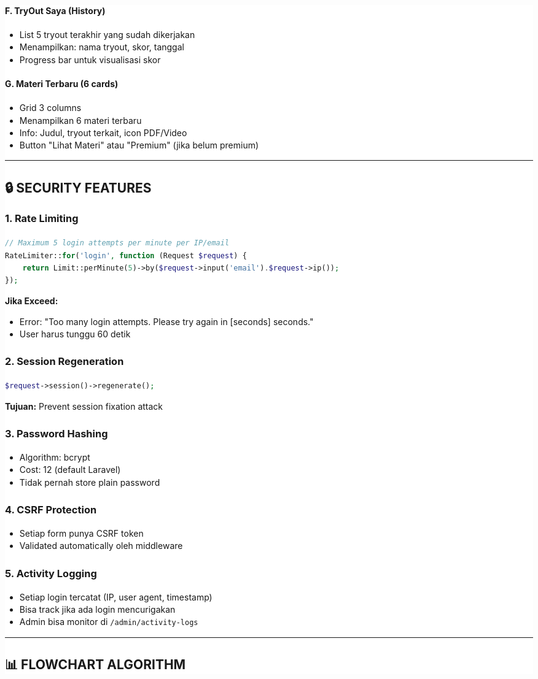 #### F. **TryOut Saya** (History)
- List 5 tryout terakhir yang sudah dikerjakan
- Menampilkan: nama tryout, skor, tanggal
- Progress bar untuk visualisasi skor

#### G. **Materi Terbaru** (6 cards)
- Grid 3 columns
- Menampilkan 6 materi terbaru
- Info: Judul, tryout terkait, icon PDF/Video
- Button "Lihat Materi" atau "Premium" (jika belum premium)

---

## 🔒 SECURITY FEATURES

### 1. **Rate Limiting**
```php
// Maximum 5 login attempts per minute per IP/email
RateLimiter::for('login', function (Request $request) {
    return Limit::perMinute(5)->by($request->input('email').$request->ip());
});
```

**Jika Exceed:**
- Error: "Too many login attempts. Please try again in [seconds] seconds."
- User harus tunggu 60 detik

### 2. **Session Regeneration**
```php
$request->session()->regenerate();
```
**Tujuan:** Prevent session fixation attack

### 3. **Password Hashing**
- Algorithm: bcrypt
- Cost: 12 (default Laravel)
- Tidak pernah store plain password

### 4. **CSRF Protection**
- Setiap form punya CSRF token
- Validated automatically oleh middleware

### 5. **Activity Logging**
- Setiap login tercatat (IP, user agent, timestamp)
- Bisa track jika ada login mencurigakan
- Admin bisa monitor di `/admin/activity-logs`

---

## 📊 FLOWCHART ALGORITHM
